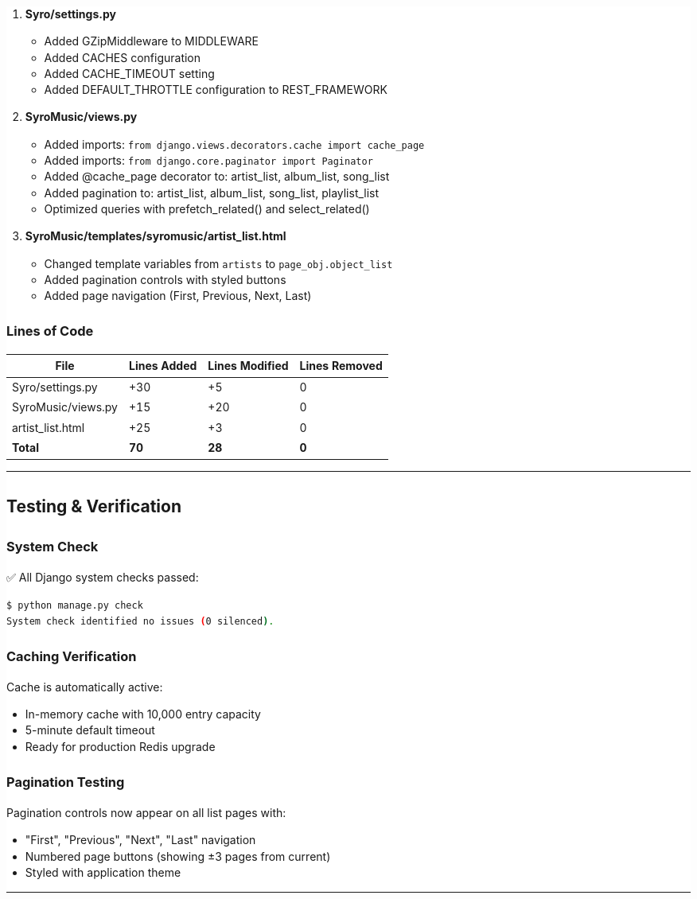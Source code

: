 1. **Syro/settings.py**
   - Added GZipMiddleware to MIDDLEWARE
   - Added CACHES configuration
   - Added CACHE_TIMEOUT setting
   - Added DEFAULT_THROTTLE configuration to REST_FRAMEWORK

2. **SyroMusic/views.py**
   - Added imports: `from django.views.decorators.cache import cache_page`
   - Added imports: `from django.core.paginator import Paginator`
   - Added @cache_page decorator to: artist_list, album_list, song_list
   - Added pagination to: artist_list, album_list, song_list, playlist_list
   - Optimized queries with prefetch_related() and select_related()

3. **SyroMusic/templates/syromusic/artist_list.html**
   - Changed template variables from `artists` to `page_obj.object_list`
   - Added pagination controls with styled buttons
   - Added page navigation (First, Previous, Next, Last)

### Lines of Code

| File | Lines Added | Lines Modified | Lines Removed |
|---|---|---|---|
| Syro/settings.py | +30 | +5 | 0 |
| SyroMusic/views.py | +15 | +20 | 0 |
| artist_list.html | +25 | +3 | 0 |
| **Total** | **70** | **28** | **0** |

---

## Testing & Verification

### System Check

✅ All Django system checks passed:
```bash
$ python manage.py check
System check identified no issues (0 silenced).
```

### Caching Verification

Cache is automatically active:
- In-memory cache with 10,000 entry capacity
- 5-minute default timeout
- Ready for production Redis upgrade

### Pagination Testing

Pagination controls now appear on all list pages with:
- "First", "Previous", "Next", "Last" navigation
- Numbered page buttons (showing ±3 pages from current)
- Styled with application theme

---